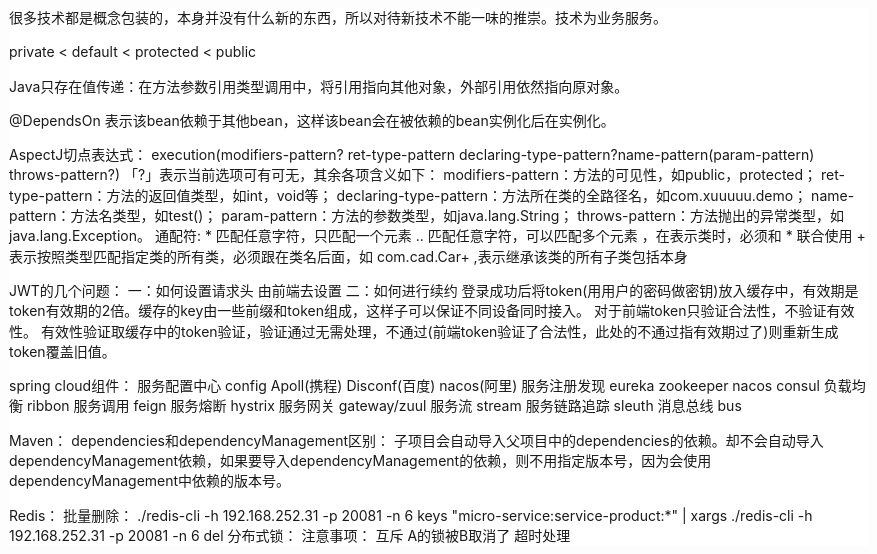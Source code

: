 很多技术都是概念包装的，本身并没有什么新的东西，所以对待新技术不能一味的推崇。技术为业务服务。

private < default < protected < public

Java只存在值传递：在方法参数引用类型调用中，将引用指向其他对象，外部引用依然指向原对象。

@DependsOn
	表示该bean依赖于其他bean，这样该bean会在被依赖的bean实例化后在实例化。

AspectJ切点表达式：
	execution(modifiers-pattern? ret-type-pattern declaring-type-pattern?name-pattern(param-pattern) throws-pattern?)
	「?」表示当前选项可有可无，其余各项含义如下：
		modifiers-pattern：方法的可见性，如public，protected；
		ret-type-pattern：方法的返回值类型，如int，void等；
		declaring-type-pattern：方法所在类的全路径名，如com.xuuuuu.demo；
		name-pattern：方法名类型，如test()；
		param-pattern：方法的参数类型，如java.lang.String；
		throws-pattern：方法抛出的异常类型，如java.lang.Exception。
	通配符:
		* 匹配任意字符，只匹配一个元素
		.. 匹配任意字符，可以匹配多个元素 ，在表示类时，必须和 * 联合使用
		+ 表示按照类型匹配指定类的所有类，必须跟在类名后面，如 com.cad.Car+ ,表示继承该类的所有子类包括本身


JWT的几个问题：
	一：如何设置请求头
		由前端去设置
	二：如何进行续约
		登录成功后将token(用用户的密码做密钥)放入缓存中，有效期是token有效期的2倍。缓存的key由一些前缀和token组成，这样子可以保证不同设备同时接入。
		对于前端token只验证合法性，不验证有效性。
		有效性验证取缓存中的token验证，验证通过无需处理，不通过(前端token验证了合法性，此处的不通过指有效期过了)则重新生成token覆盖旧值。

spring cloud组件：
	服务配置中心 config Apoll(携程) Disconf(百度) nacos(阿里)
	服务注册发现 eureka zookeeper nacos consul 
	负载均衡 ribbon
	服务调用 feign
	服务熔断 hystrix
	服务网关 gateway/zuul
	服务流 stream
	服务链路追踪 sleuth
	消息总线 bus



Maven：
	dependencies和dependencyManagement区别：
		子项目会自动导入父项目中的dependencies的依赖。却不会自动导入dependencyManagement依赖，如果要导入dependencyManagement的依赖，则不用指定版本号，因为会使用dependencyManagement中依赖的版本号。

Redis：
	批量删除：
		./redis-cli -h 192.168.252.31 -p 20081 -n 6 keys "micro-service:service-product:*" | xargs ./redis-cli -h 192.168.252.31 -p 20081 -n 6 del
	分布式锁：
		注意事项：
			互斥
			A的锁被B取消了
			超时处理
	